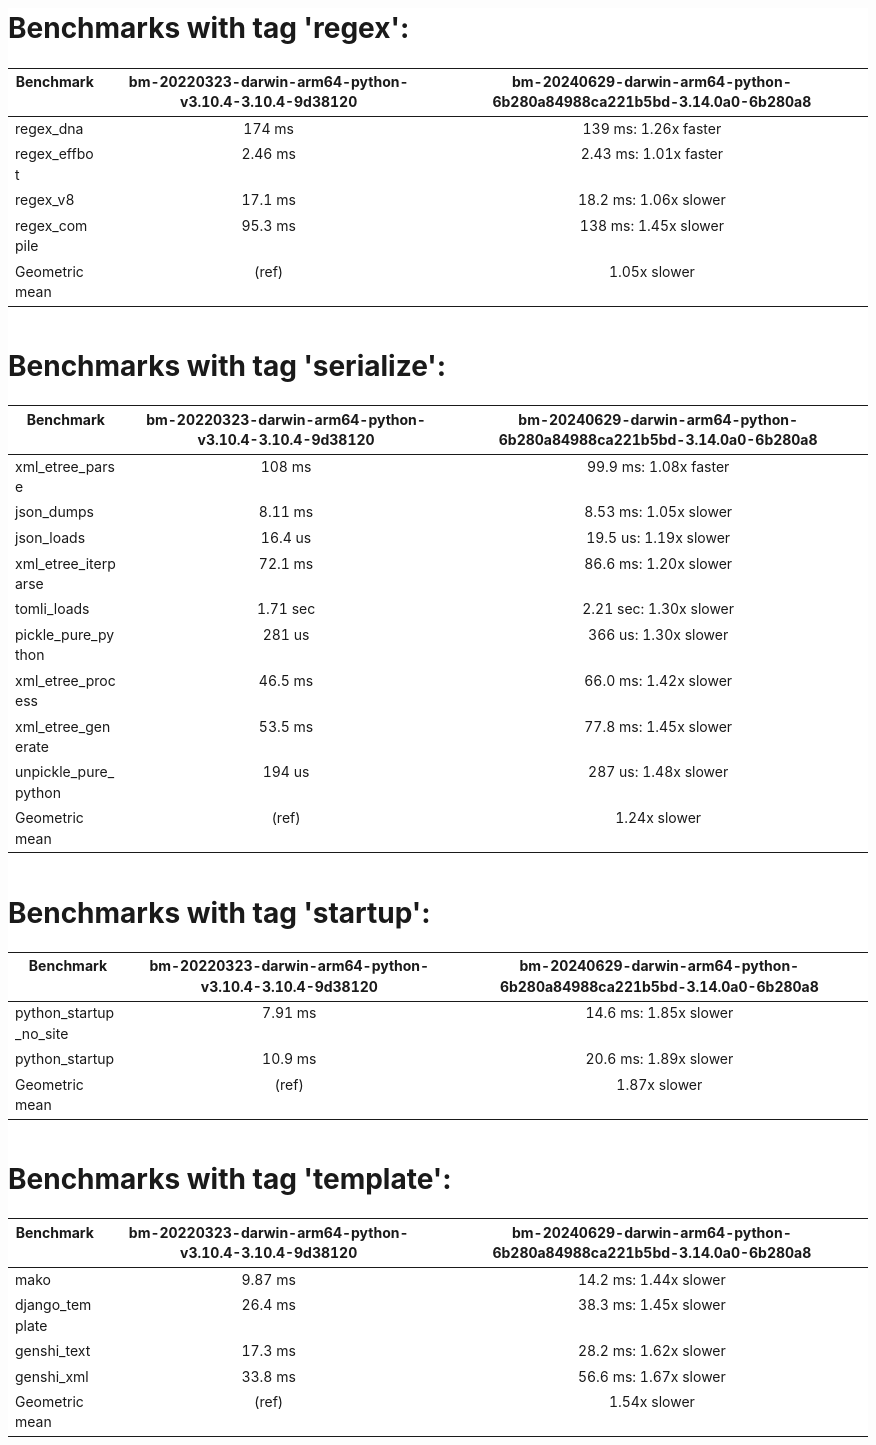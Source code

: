 Benchmarks with tag 'regex':
============================

| Benchmark      | bm-20220323-darwin-arm64-python-v3.10.4-3.10.4-9d38120 | bm-20240629-darwin-arm64-python-6b280a84988ca221b5bd-3.14.0a0-6b280a8 |
|----------------|:------------------------------------------------------:|:---------------------------------------------------------------------:|
| regex_dna      | 174 ms                                                 | 139 ms: 1.26x faster                                                  |
| regex_effbot   | 2.46 ms                                                | 2.43 ms: 1.01x faster                                                 |
| regex_v8       | 17.1 ms                                                | 18.2 ms: 1.06x slower                                                 |
| regex_compile  | 95.3 ms                                                | 138 ms: 1.45x slower                                                  |
| Geometric mean | (ref)                                                  | 1.05x slower                                                          |

Benchmarks with tag 'serialize':
================================

| Benchmark            | bm-20220323-darwin-arm64-python-v3.10.4-3.10.4-9d38120 | bm-20240629-darwin-arm64-python-6b280a84988ca221b5bd-3.14.0a0-6b280a8 |
|----------------------|:------------------------------------------------------:|:---------------------------------------------------------------------:|
| xml_etree_parse      | 108 ms                                                 | 99.9 ms: 1.08x faster                                                 |
| json_dumps           | 8.11 ms                                                | 8.53 ms: 1.05x slower                                                 |
| json_loads           | 16.4 us                                                | 19.5 us: 1.19x slower                                                 |
| xml_etree_iterparse  | 72.1 ms                                                | 86.6 ms: 1.20x slower                                                 |
| tomli_loads          | 1.71 sec                                               | 2.21 sec: 1.30x slower                                                |
| pickle_pure_python   | 281 us                                                 | 366 us: 1.30x slower                                                  |
| xml_etree_process    | 46.5 ms                                                | 66.0 ms: 1.42x slower                                                 |
| xml_etree_generate   | 53.5 ms                                                | 77.8 ms: 1.45x slower                                                 |
| unpickle_pure_python | 194 us                                                 | 287 us: 1.48x slower                                                  |
| Geometric mean       | (ref)                                                  | 1.24x slower                                                          |

Benchmarks with tag 'startup':
==============================

| Benchmark              | bm-20220323-darwin-arm64-python-v3.10.4-3.10.4-9d38120 | bm-20240629-darwin-arm64-python-6b280a84988ca221b5bd-3.14.0a0-6b280a8 |
|------------------------|:------------------------------------------------------:|:---------------------------------------------------------------------:|
| python_startup_no_site | 7.91 ms                                                | 14.6 ms: 1.85x slower                                                 |
| python_startup         | 10.9 ms                                                | 20.6 ms: 1.89x slower                                                 |
| Geometric mean         | (ref)                                                  | 1.87x slower                                                          |

Benchmarks with tag 'template':
===============================

| Benchmark       | bm-20220323-darwin-arm64-python-v3.10.4-3.10.4-9d38120 | bm-20240629-darwin-arm64-python-6b280a84988ca221b5bd-3.14.0a0-6b280a8 |
|-----------------|:------------------------------------------------------:|:---------------------------------------------------------------------:|
| mako            | 9.87 ms                                                | 14.2 ms: 1.44x slower                                                 |
| django_template | 26.4 ms                                                | 38.3 ms: 1.45x slower                                                 |
| genshi_text     | 17.3 ms                                                | 28.2 ms: 1.62x slower                                                 |
| genshi_xml      | 33.8 ms                                                | 56.6 ms: 1.67x slower                                                 |
| Geometric mean  | (ref)                                                  | 1.54x slower                                                          |
